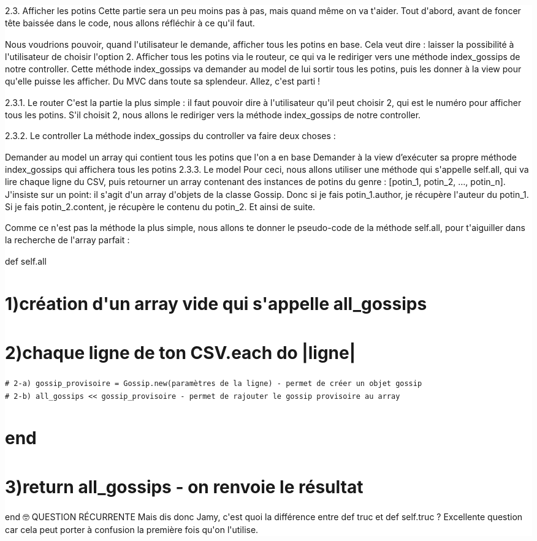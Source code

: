 2.3. Afficher les potins
Cette partie sera un peu moins pas à pas, mais quand même on va t'aider. Tout d'abord, avant de foncer tête baissée dans le code, nous allons réfléchir à ce qu'il faut.

Nous voudrions pouvoir, quand l'utilisateur le demande, afficher tous les potins en base. Cela veut dire : laisser la possibilité à l'utilisateur de choisir l'option 2. Afficher tous les potins via le routeur, ce qui va le rediriger vers une méthode index_gossips de notre controller. Cette méthode index_gossips va demander au model de lui sortir tous les potins, puis les donner à la view pour qu'elle puisse les afficher. Du MVC dans toute sa splendeur. Allez, c'est parti !

2.3.1. Le router
C'est la partie la plus simple : il faut pouvoir dire à l'utilisateur qu'il peut choisir 2, qui est le numéro pour afficher tous les potins. S'il choisit 2, nous allons le rediriger vers la méthode index_gossips de notre controller.

2.3.2. Le controller
La méthode index_gossips du controller va faire deux choses :

Demander au model un array qui contient tous les potins que l'on a en base
Demander à la view d’exécuter sa propre méthode index_gossips qui affichera tous les potins
2.3.3. Le model
Pour ceci, nous allons utiliser une méthode qui s'appelle self.all, qui va lire chaque ligne du CSV, puis retourner un array contenant des instances de potins du genre : [potin_1, potin_2, …, potin_n]. J'insiste sur un point: il s'agit d'un array d'objets de la classe Gossip. Donc si je fais potin_1.author, je récupère l'auteur du potin_1. Si je fais potin_2.content, je récupère le contenu du potin_2. Et ainsi de suite.

Comme ce n'est pas la méthode la plus simple, nous allons te donner le pseudo-code de la méthode self.all, pour t'aiguiller dans la recherche de l'array parfait :

def self.all
  # 1)création d'un array vide qui s'appelle all_gossips

  # 2)chaque ligne de ton CSV.each do |ligne|
    # 2-a) gossip_provisoire = Gossip.new(paramètres de la ligne) - permet de créer un objet gossip
    # 2-b) all_gossips << gossip_provisoire - permet de rajouter le gossip provisoire au array
  # end

  # 3)return all_gossips - on renvoie le résultat
end
🤓 QUESTION RÉCURRENTE
Mais dis donc Jamy, c'est quoi la différence entre def truc et def self.truc ? Excellente question car cela peut porter à confusion la première fois qu'on l'utilise.
